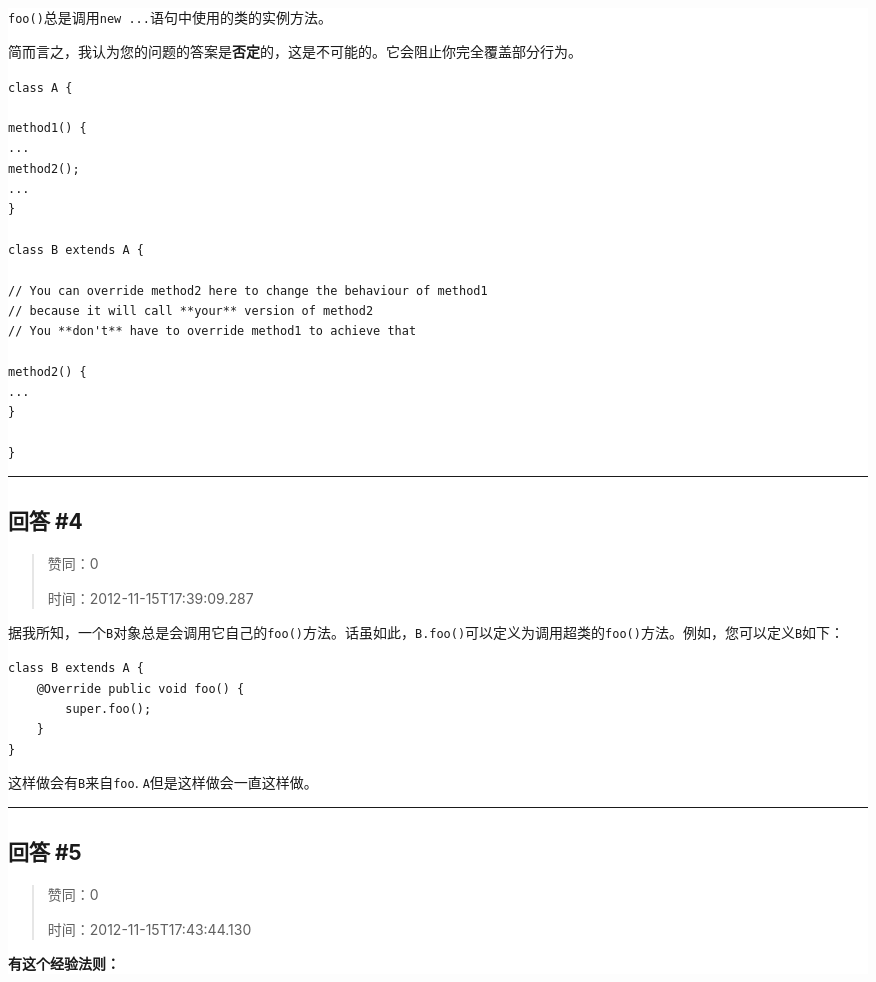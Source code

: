 `foo()`总是调用`new ...`语句中使用的类的实例方法。

简而言之，我认为您的问题的答案是**否定**的，这是不可能的。它会阻止你完全覆盖部分行为。

```
class A {

method1() {
...
method2();
...
}

class B extends A {

// You can override method2 here to change the behaviour of method1 
// because it will call **your** version of method2
// You **don't** have to override method1 to achieve that

method2() {
...
}

} 
```

* * *

## 回答 #4

> 赞同：0
> 
> 时间：2012-11-15T17:39:09.287

据我所知，一个`B`对象总是会调用它自己的`foo()`方法。话虽如此，`B.foo()`可以定义为调用超类的`foo()`方法。例如，您可以定义`B`如下：

```
class B extends A {
    @Override public void foo() {
        super.foo();
    }
} 
```

这样做会有`B`来自`foo`. `A`但是这样做会一直这样做。

* * *

## 回答 #5

> 赞同：0
> 
> 时间：2012-11-15T17:43:44.130

**有这个经验法则：**
